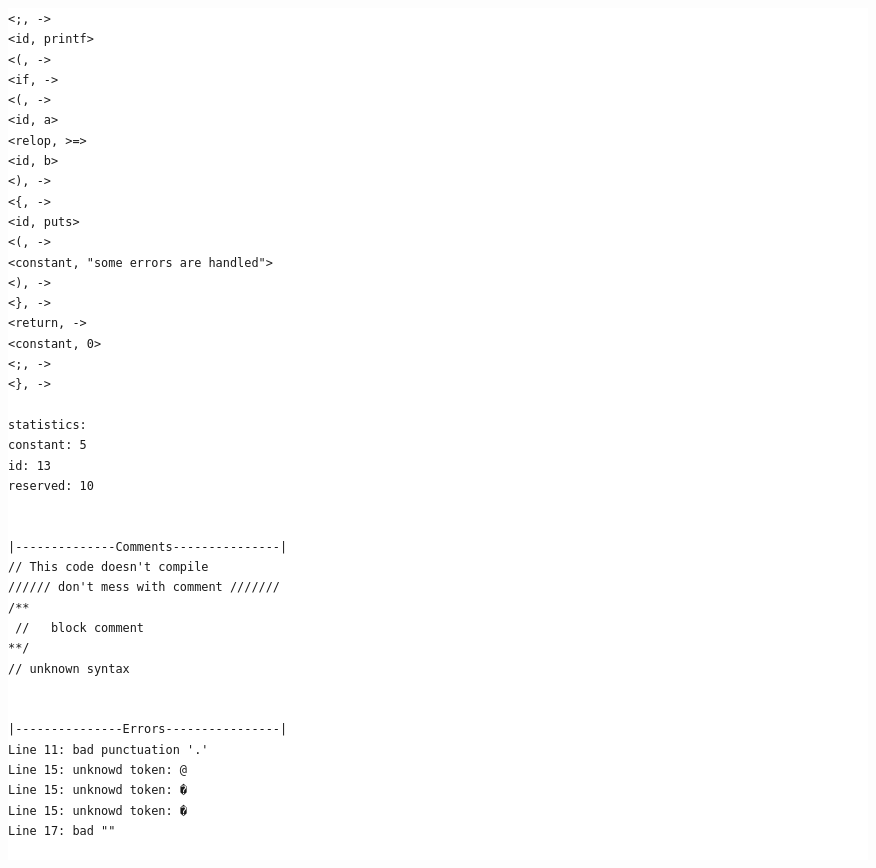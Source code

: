 ```
<;, ->
<id, printf>
<(, ->
<if, ->
<(, ->
<id, a>
<relop, >=>
<id, b>
<), ->
<{, ->
<id, puts>
<(, ->
<constant, "some errors are handled">
<), ->
<}, ->
<return, ->
<constant, 0>
<;, ->
<}, ->

statistics:
constant: 5
id: 13
reserved: 10


|--------------Comments---------------|
// This code doesn't compile
////// don't mess with comment ///////
/**
 //   block comment
**/
// unknown syntax


|---------------Errors----------------|
Line 11: bad punctuation '.'
Line 15: unknowd token: @
Line 15: unknowd token: �
Line 15: unknowd token: �
Line 17: bad ""


```
